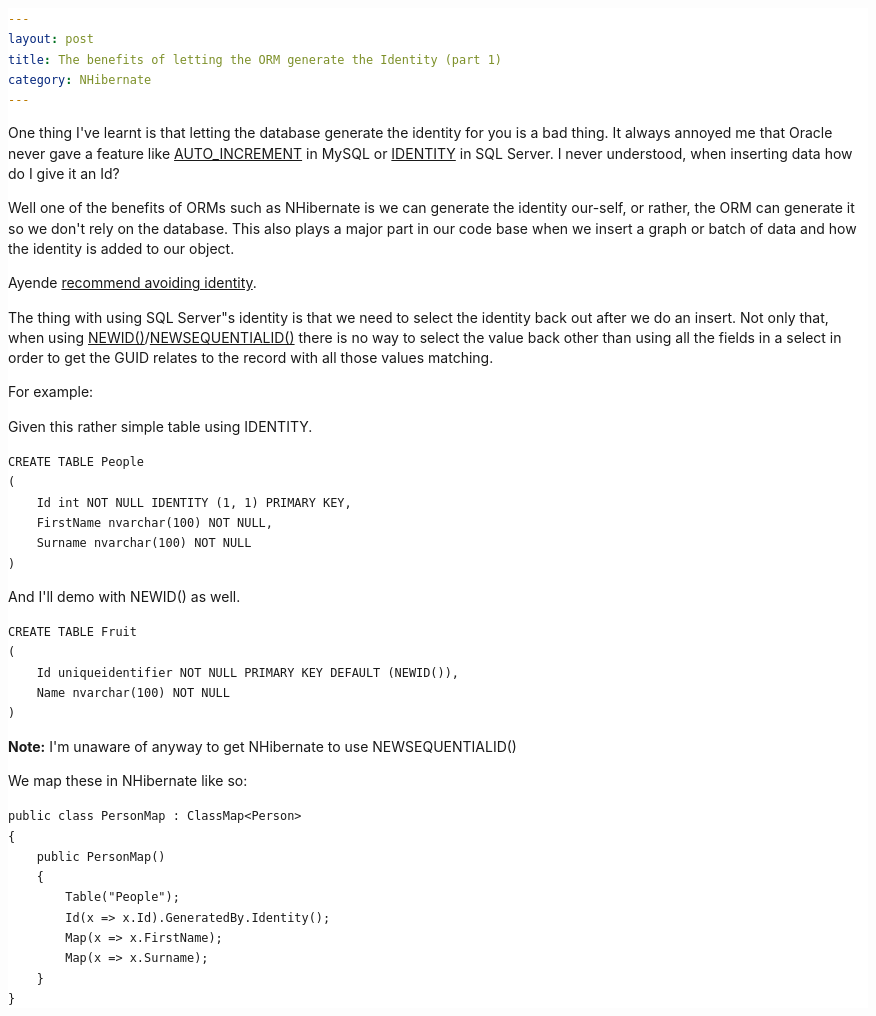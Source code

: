 ```yaml
---
layout: post
title: The benefits of letting the ORM generate the Identity (part 1)
category: NHibernate
---
```


One thing I've learnt is that letting the database generate the identity for you is a bad thing. It always annoyed me that Oracle never gave a feature like [AUTO_INCREMENT](http://dev.mysql.com/doc/refman/5.0/en/example-auto-increment.html) in MySQL or [IDENTITY](http://msdn.microsoft.com/en-us/library/aa933196(SQL.80).aspx) in SQL Server. I never understood, when inserting data how do I give it an Id?

Well one of the benefits of ORMs such as NHibernate is we can generate the identity our-self, or rather, the ORM can generate it so we don't rely on the database. This also plays a major part in our code base when we insert a graph or batch of data and how the identity is added to our object.

Ayende [recommend avoiding identity](http://ayende.com/blog/3915/nhibernate-avoid-identity-generator-when-possible).

The thing with using SQL Server"s identity is that we need to select the identity back out after we do an insert. Not only that, when using [NEWID()](http://msdn.microsoft.com/en-us/library/ms190348.aspx)/[NEWSEQUENTIALID()](http://msdn.microsoft.com/en-us/library/ms189786.aspx) there is no way to select the value back other than using all the fields in a select in order to get the GUID relates to the record with all those values matching.

For example:

Given this rather simple table using IDENTITY.

    CREATE TABLE People
    (
        Id int NOT NULL IDENTITY (1, 1) PRIMARY KEY,
        FirstName nvarchar(100) NOT NULL,
        Surname nvarchar(100) NOT NULL
    )



And I'll demo with NEWID() as well.

    CREATE TABLE Fruit
    (
        Id uniqueidentifier NOT NULL PRIMARY KEY DEFAULT (NEWID()),
        Name nvarchar(100) NOT NULL
    )
    
<span class="note">**Note:** I'm unaware of anyway to get NHibernate to use NEWSEQUENTIALID()</span>

We map these in NHibernate like so:

    public class PersonMap : ClassMap<Person>
    {
        public PersonMap()
        {
            Table("People");
            Id(x => x.Id).GeneratedBy.Identity();
            Map(x => x.FirstName);
            Map(x => x.Surname);
        }
    }
